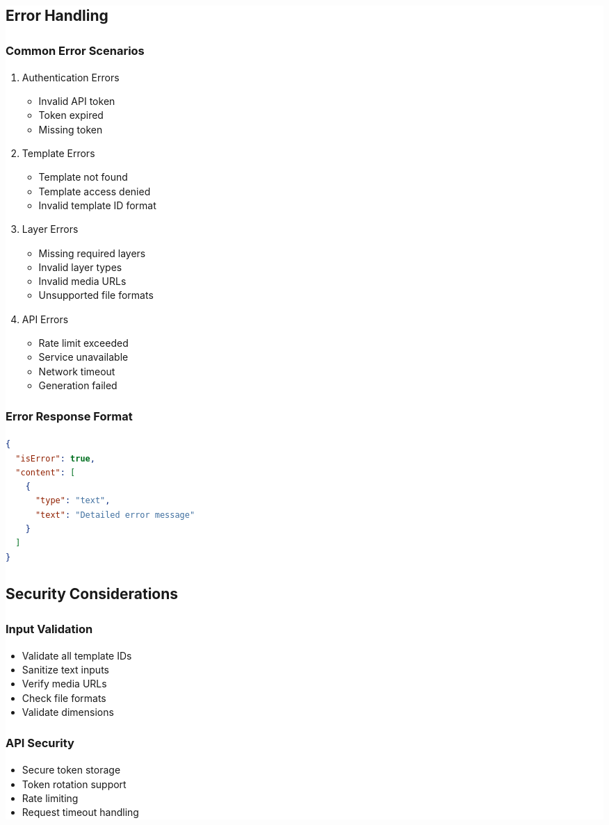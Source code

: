 ## Error Handling

### Common Error Scenarios
1. Authentication Errors
   - Invalid API token
   - Token expired
   - Missing token

2. Template Errors
   - Template not found
   - Template access denied
   - Invalid template ID format

3. Layer Errors
   - Missing required layers
   - Invalid layer types
   - Invalid media URLs
   - Unsupported file formats

4. API Errors
   - Rate limit exceeded
   - Service unavailable
   - Network timeout
   - Generation failed

### Error Response Format
```json
{
  "isError": true,
  "content": [
    {
      "type": "text",
      "text": "Detailed error message"
    }
  ]
}
```

## Security Considerations

### Input Validation
- Validate all template IDs
- Sanitize text inputs
- Verify media URLs
- Check file formats
- Validate dimensions

### API Security
- Secure token storage
- Token rotation support
- Rate limiting
- Request timeout handling
